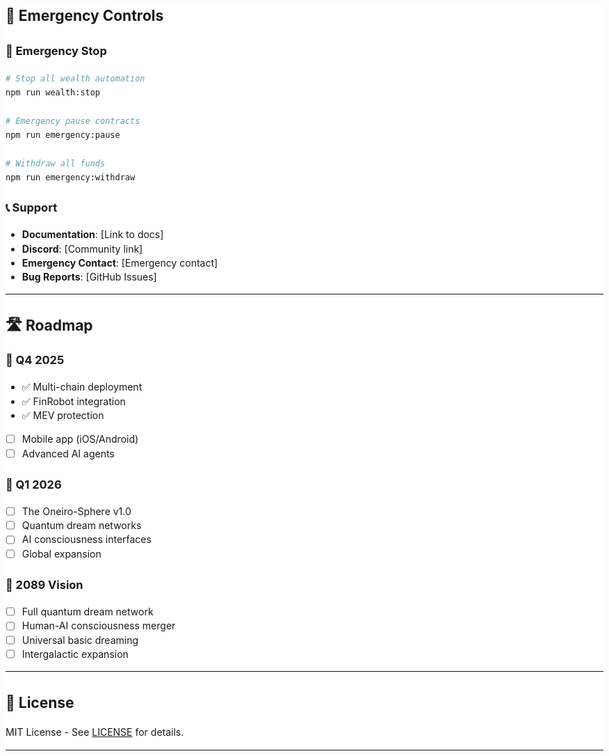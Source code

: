 ## 🚨 Emergency Controls

### 🛑 Emergency Stop

```bash
# Stop all wealth automation
npm run wealth:stop

# Emergency pause contracts
npm run emergency:pause

# Withdraw all funds
npm run emergency:withdraw
```

### 📞 Support

- **Documentation**: [Link to docs]
- **Discord**: [Community link]
- **Emergency Contact**: [Emergency contact]
- **Bug Reports**: [GitHub Issues]

---

## 🛣️ Roadmap

### 🎯 Q4 2025
- ✅ Multi-chain deployment
- ✅ FinRobot integration  
- ✅ MEV protection
- [ ] Mobile app (iOS/Android)
- [ ] Advanced AI agents

### 🌟 Q1 2026
- [ ] The Oneiro-Sphere v1.0
- [ ] Quantum dream networks
- [ ] AI consciousness interfaces
- [ ] Global expansion

### 🚀 2089 Vision
- [ ] Full quantum dream network
- [ ] Human-AI consciousness merger
- [ ] Universal basic dreaming
- [ ] Intergalactic expansion

---

## 📄 License

MIT License - See [LICENSE](LICENSE) for details.

---